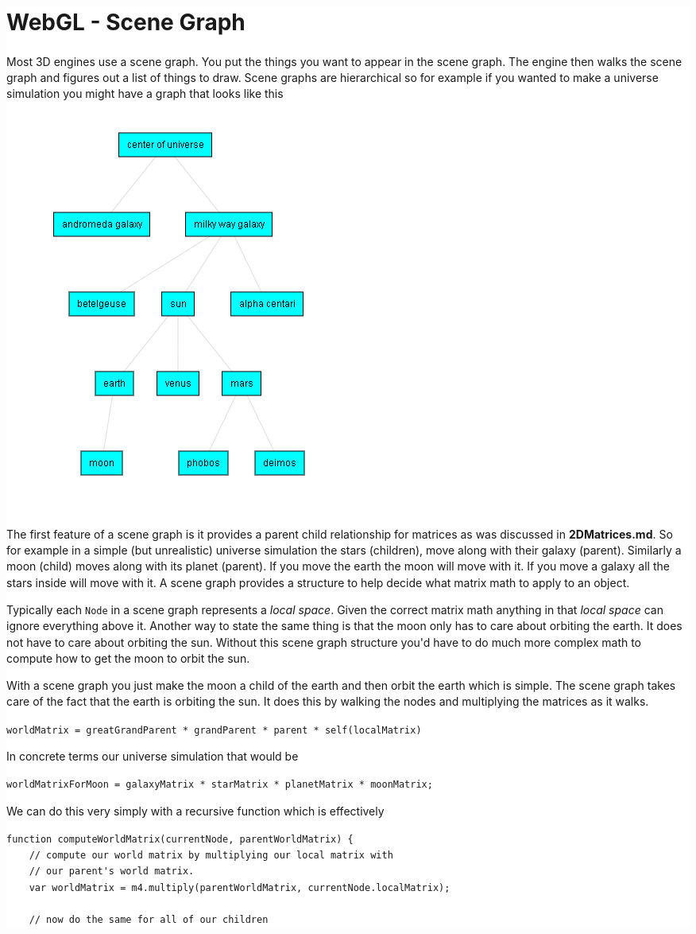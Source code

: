 # WebGL - Scene Graph
 
 Most 3D engines use a scene graph. You put the things you want to appear in the scene graph. The engine then walks the scene graph and figures out a list of things to draw. Scene graphs are hierarchical so for example if you wanted to make a universe simulation you might have a graph that looks like this

 <img src="img/universe.png">

 The first feature of a scene graph is it provides a parent child relationship for matrices as was discussed in **2DMatrices.md**. So for example in a simple (but unrealistic) universe simulation the stars (children), move along with their galaxy (parent). Similarly a moon (child) moves along with its planet (parent). If you move the earth the moon will move with it. If you move a galaxy all the stars inside will move with it. A scene graph provides a structure to help decide what matrix math to apply to an object.

 Typically each `Node` in a scene graph represents a *local space*. Given the correct matrix math anything in that *local space* can ignore everything above it. Another way to state the same thing is that the moon only has to care about orbiting the earth. It does not have to care about orbiting the sun. Without this scene graph structure you'd have to do much more complex math to compute how to get the moon to orbit the sun.

 With a scene graph you just make the moon a child of the earth and then orbit the earth which is simple. The scene graph takes care of the fact that the earth is orbiting the sun. It does this by walking the nodes and multiplying the matrices as it walks.
 ```
 worldMatrix = greatGrandParent * grandParent * parent * self(localMatrix)
 ```
 In concrete terms our universe simulation that would be
 ```
worldMatrixForMoon = galaxyMatrix * starMatrix * planetMatrix * moonMatrix;
```
We can do this very simply with a recursive function which is effectively
```
function computeWorldMatrix(currentNode, parentWorldMatrix) {
    // compute our world matrix by multiplying our local matrix with
    // our parent's world matrix.
    var worldMatrix = m4.multiply(parentWorldMatrix, currentNode.localMatrix);
 
    // now do the same for all of our children
```